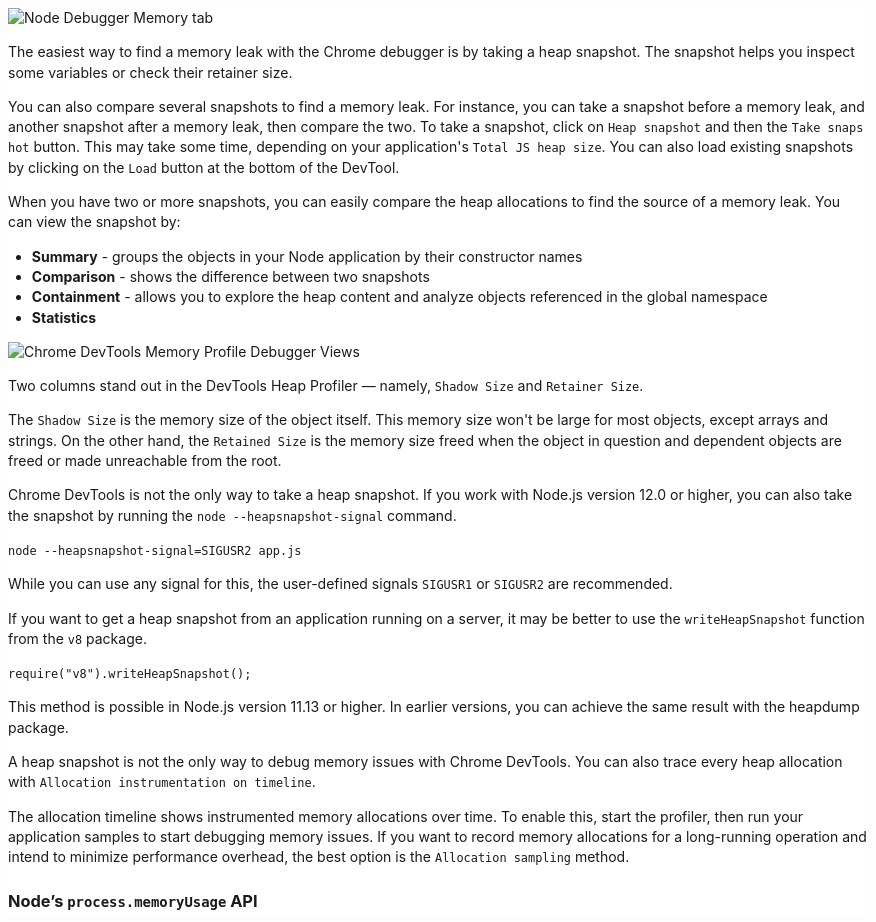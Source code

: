 ![Node Debugger Memory tab](https://blog.appsignal.com/_next/image?url=%2Fimages%2Fblog%2F2022-09%2Fnode-debugger.png&w=3840&q=75)

The easiest way to find a memory leak with the Chrome debugger is by taking a heap snapshot. The snapshot helps you inspect some variables or check their retainer size.

You can also compare several snapshots to find a memory leak. For instance, you can take a snapshot before a memory leak, and another snapshot after a memory leak, then compare the two. To take a snapshot, click on `Heap snapshot` and then the `Take snapshot` button. This may take some time, depending on your application's `Total JS heap size`. You can also load existing snapshots by clicking on the `Load` button at the bottom of the DevTool.

When you have two or more snapshots, you can easily compare the heap allocations to find the source of a memory leak. You can view the snapshot by:

-   **Summary** - groups the objects in your Node application by their constructor names
-   **Comparison** - shows the difference between two snapshots
-   **Containment** - allows you to explore the heap content and analyze objects referenced in the global namespace
-   **Statistics**

![Chrome DevTools Memory Profile Debugger Views](https://blog.appsignal.com/_next/image?url=%2Fimages%2Fblog%2F2022-09%2Fchrome-debugger-views.png&w=3840&q=75)

Two columns stand out in the DevTools Heap Profiler — namely, `Shadow Size` and `Retainer Size`.

The `Shadow Size` is the memory size of the object itself. This memory size won't be large for most objects, except arrays and strings. On the other hand, the `Retained Size` is the memory size freed when the object in question and dependent objects are freed or made unreachable from the root.

Chrome DevTools is not the only way to take a heap snapshot. If you work with Node.js version 12.0 or higher, you can also take the snapshot by running the `node --heapsnapshot-signal` command.

```
node --heapsnapshot-signal=SIGUSR2 app.js
```

While you can use any signal for this, the user-defined signals `SIGUSR1` or `SIGUSR2` are recommended.

If you want to get a heap snapshot from an application running on a server, it may be better to use the `writeHeapSnapshot` function from the `v8` package.

```
require("v8").writeHeapSnapshot();
```

This method is possible in Node.js version 11.13 or higher. In earlier versions, you can achieve the same result with the heapdump package.

A heap snapshot is not the only way to debug memory issues with Chrome DevTools. You can also trace every heap allocation with `Allocation instrumentation on timeline`.

The allocation timeline shows instrumented memory allocations over time. To enable this, start the profiler, then run your application samples to start debugging memory issues. If you want to record memory allocations for a long-running operation and intend to minimize performance overhead, the best option is the `Allocation sampling` method.

### Node’s `process.memoryUsage` API
